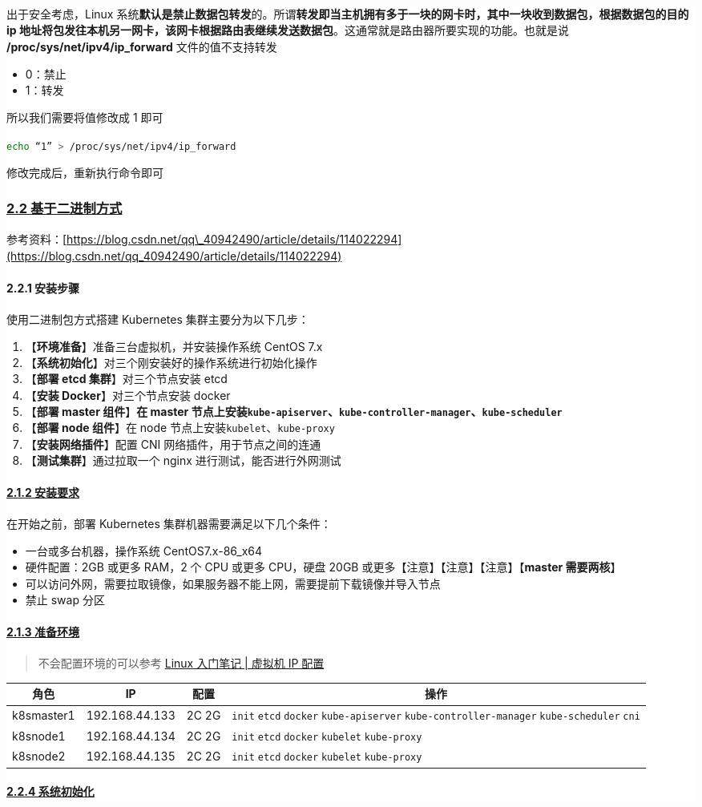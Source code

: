 出于安全考虑，Linux 系统**默认是禁止数据包转发**的。所谓**转发即当主机拥有多于一块的网卡时，其中一块收到数据包，根据数据包的目的 ip 地址将包发往本机另一网卡，该网卡根据路由表继续发送数据包**。这通常就是路由器所要实现的功能。也就是说 **/proc/sys/net/ipv4/ip\_forward** 文件的值不支持转发

*   0：禁止
*   1：转发

所以我们需要将值修改成 1 即可

```sh
echo “1” > /proc/sys/net/ipv4/ip_forward
```

修改完成后，重新执行命令即可

### [2.2 基于二进制方式](#/README?id=_22-%e5%9f%ba%e4%ba%8e%e4%ba%8c%e8%bf%9b%e5%88%b6%e6%96%b9%e5%bc%8f)

参考资料：[https://blog.csdn.net/qq\_40942490/article/details/114022294](https://blog.csdn.net/qq_40942490/article/details/114022294)

#### 2.2.1 安装步骤

使用二进制包方式搭建 Kubernetes 集群主要分为以下几步：

1.  【**环境准备**】准备三台虚拟机，并安装操作系统 CentOS 7.x
2.  【**系统初始化**】对三个刚安装好的操作系统进行初始化操作
3.  【**部署 etcd 集群**】对三个节点安装 etcd
4.  【**安装 Docker**】对三个节点安装 docker
5.  【**部署 master 组件**】**在 master 节点上安装`kube-apiserver`、`kube-controller-manager`、`kube-scheduler`**
6.  【**部署 node 组件**】在 node 节点上安装`kubelet`、`kube-proxy`
7.  【**安装网络插件**】配置 CNI 网络插件，用于节点之间的连通
8.  【**测试集群**】通过拉取一个 nginx 进行测试，能否进行外网测试

#### [2.1.2 安装要求](#/README?id=_212-%e5%ae%89%e8%a3%85%e8%a6%81%e6%b1%82-1)

在开始之前，部署 Kubernetes 集群机器需要满足以下几个条件：

*   一台或多台机器，操作系统 CentOS7.x-86\_x64
*   硬件配置：2GB 或更多 RAM，2 个 CPU 或更多 CPU，硬盘 20GB 或更多【注意】【注意】【注意】【**master 需要两核**】
*   可以访问外网，需要拉取镜像，如果服务器不能上网，需要提前下载镜像并导入节点
*   禁止 swap 分区

#### [2.1.3 准备环境](#/README?id=_213-%e5%87%86%e5%a4%87%e7%8e%af%e5%a2%83-1)

> 不会配置环境的可以参考 [Linux 入门笔记 | 虚拟机 IP 配置](#/)

| 角色 | IP | 配置 | 操作 |
| --- | --- | --- | --- |
| k8smaster1 | 192.168.44.133 | 2C 2G | `init` `etcd` `docker` `kube-apiserver` `kube-controller-manager` `kube-scheduler` `cni` |
| k8snode1 | 192.168.44.134 | 2C 2G | `init` `etcd` `docker` `kubelet` `kube-proxy` |
| k8snode2 | 192.168.44.135 | 2C 2G | `init` `etcd` `docker` `kubelet` `kube-proxy` |

#### [2.2.4 系统初始化](#/README?id=_224-%e7%b3%bb%e7%bb%9f%e5%88%9d%e5%a7%8b%e5%8c%96)
